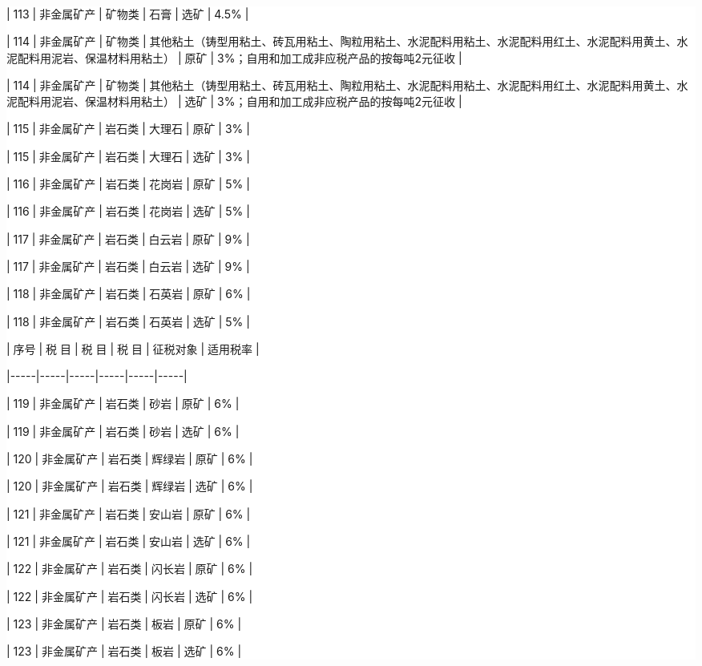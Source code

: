 | 113 | 非金属矿产 | 矿物类 | 石膏 | 选矿 | 4.5% |

| 114 | 非金属矿产 | 矿物类 | 其他粘土（铸型用粘土、砖瓦用粘土、陶粒用粘土、水泥配料用粘土、水泥配料用红土、水泥配料用黄土、水泥配料用泥岩、保温材料用粘土） | 原矿 | 3%；自用和加工成非应税产品的按每吨2元征收 |

| 114 | 非金属矿产 | 矿物类 | 其他粘土（铸型用粘土、砖瓦用粘土、陶粒用粘土、水泥配料用粘土、水泥配料用红土、水泥配料用黄土、水泥配料用泥岩、保温材料用粘土） | 选矿 | 3%；自用和加工成非应税产品的按每吨2元征收 |

| 115 | 非金属矿产 | 岩石类 | 大理石 | 原矿 | 3% |

| 115 | 非金属矿产 | 岩石类 | 大理石 | 选矿 | 3% |

| 116 | 非金属矿产 | 岩石类 | 花岗岩 | 原矿 | 5% |

| 116 | 非金属矿产 | 岩石类 | 花岗岩 | 选矿 | 5% |

| 117 | 非金属矿产 | 岩石类 | 白云岩 | 原矿 | 9% |

| 117 | 非金属矿产 | 岩石类 | 白云岩 | 选矿 | 9% |

| 118 | 非金属矿产 | 岩石类 | 石英岩 | 原矿 | 6% |

| 118 | 非金属矿产 | 岩石类 | 石英岩 | 选矿 | 5% |





| 序号 | 税 目 | 税 目 | 税 目 | 征税对象 | 适用税率 |

|-----|-----|-----|-----|-----|-----|

| 119 | 非金属矿产 | 岩石类 | 砂岩 | 原矿 | 6% |

| 119 | 非金属矿产 | 岩石类 | 砂岩 | 选矿 | 6% |

| 120 | 非金属矿产 | 岩石类 | 辉绿岩 | 原矿 | 6% |

| 120 | 非金属矿产 | 岩石类 | 辉绿岩 | 选矿 | 6% |

| 121 | 非金属矿产 | 岩石类 | 安山岩 | 原矿 | 6% |

| 121 | 非金属矿产 | 岩石类 | 安山岩 | 选矿 | 6% |

| 122 | 非金属矿产 | 岩石类 | 闪长岩 | 原矿 | 6% |

| 122 | 非金属矿产 | 岩石类 | 闪长岩 | 选矿 | 6% |

| 123 | 非金属矿产 | 岩石类 | 板岩 | 原矿 | 6% |

| 123 | 非金属矿产 | 岩石类 | 板岩 | 选矿 | 6% |
